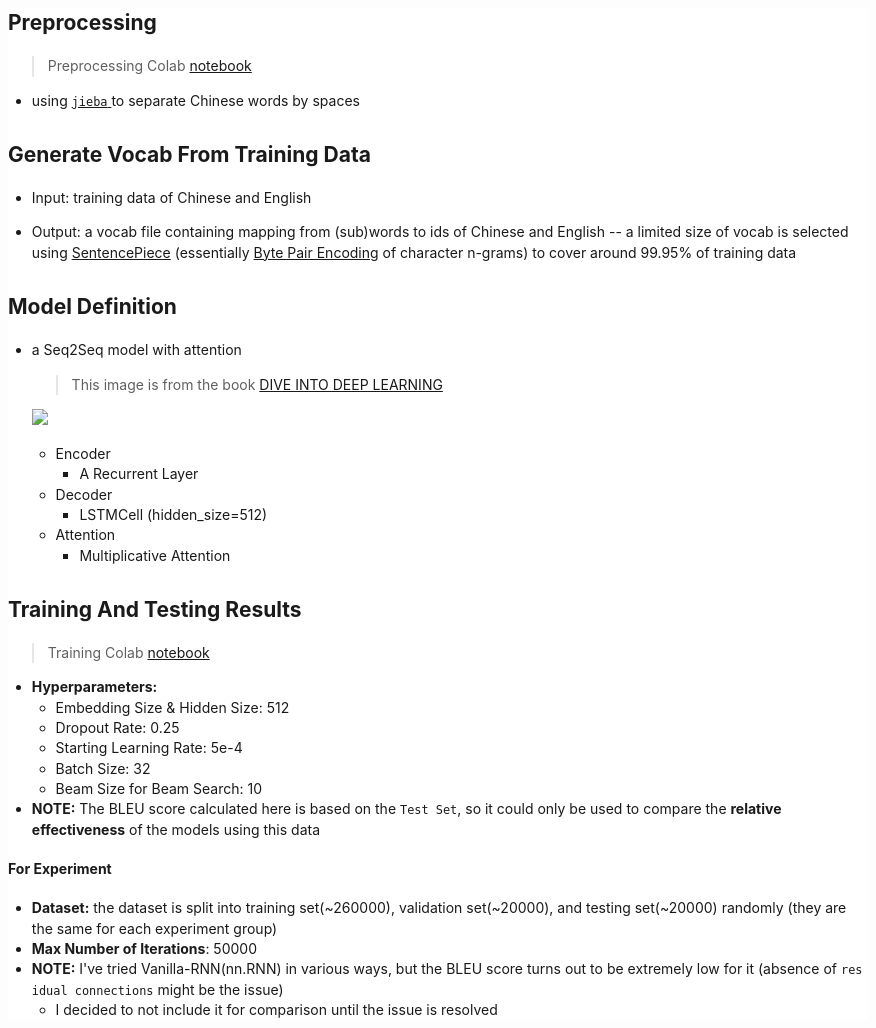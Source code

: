 ## Preprocessing

> Preprocessing Colab [notebook](https://colab.research.google.com/drive/1IJTdk7hj3uoPEE0Ox7QaeW4rTuUzuxPJ?usp=sharing)

- using [`jieba` ](https://github.com/fxsjy/jieba)to separate Chinese words by spaces

## Generate Vocab From Training Data

- Input: training data of Chinese and English

- Output: a vocab file containing mapping from (sub)words to ids of Chinese and English -- a limited size of vocab is selected using [SentencePiece](https://github.com/google/sentencepiece) (essentially [Byte Pair Encoding](https://en.wikipedia.org/wiki/Byte_pair_encoding) of character n-grams) to cover around 99.95% of training data

## Model Definition

- a Seq2Seq model with attention

  > This image is from the book [DIVE INTO DEEP LEARNING](https://zh-v2.d2l.ai/index.html)

  ![](https://zh-v2.d2l.ai/_images/seq2seq-attention-details.svg)

  - Encoder
    - A Recurrent Layer
  - Decoder
    - LSTMCell (hidden_size=512)
  - Attention
    - Multiplicative Attention

## Training And Testing Results

> Training Colab [notebook](https://colab.research.google.com/drive/1HYbOh0AUMEasBAH7QPGNq9joH2dRRZwg?usp=sharing)

- **Hyperparameters:**
  - Embedding Size & Hidden Size: 512
  - Dropout Rate: 0.25
  - Starting Learning Rate: 5e-4
  - Batch Size: 32
  - Beam Size for Beam Search: 10
- **NOTE:** The BLEU score calculated here is based on the `Test Set`, so it could only be used to compare the **relative effectiveness** of the models using this data

#### For Experiment

- **Dataset:** the dataset is split into training set(~260000), validation set(~20000), and testing set(~20000) randomly (they are the same for each experiment group)
- **Max Number of Iterations**: 50000
- **NOTE:** I've tried Vanilla-RNN(nn.RNN) in various ways, but the BLEU score turns out to be extremely low for it (absence of `residual connections` might be the issue)
  - I decided to not include it for comparison until the issue is resolved
